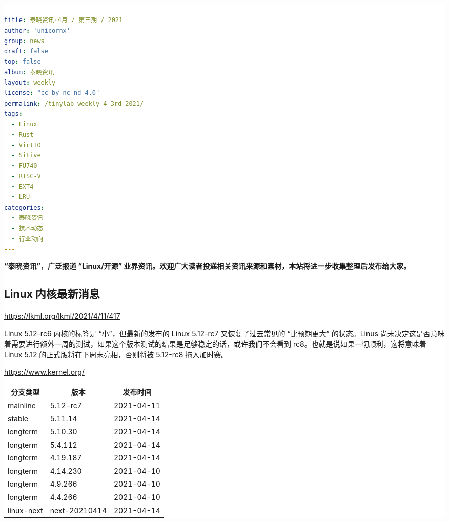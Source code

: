 ```yaml
---
title: 泰晓资讯·4月 / 第三期 / 2021
author: 'unicornx'
group: news
draft: false
top: false
album: 泰晓资讯
layout: weekly
license: "cc-by-nc-nd-4.0"
permalink: /tinylab-weekly-4-3rd-2021/
tags:
  - Linux
  - Rust
  - VirtIO
  - SiFive
  - FU740
  - RISC-V
  - EXT4
  - LRU
categories:
  - 泰晓资讯
  - 技术动态
  - 行业动向
---
```


**“泰晓资讯”，广泛报道 “Linux/开源” 业界资讯。欢迎广大读者投递相关资讯来源和素材，本站将进一步收集整理后发布给大家。**

## **Linux 内核最新消息**

<https://lkml.org/lkml/2021/4/11/417>

Linux 5.12-rc6 内核的标签是 “小”，但最新的发布的 Linux 5.12-rc7 又恢复了过去常见的 “比预期更大” 的状态。Linus 尚未决定这是否意味着需要进行额外一周的测试，如果这个版本测试的结果是足够稳定的话，或许我们不会看到 rc8。也就是说如果一切顺利，这将意味着 Linux 5.12 的正式版将在下周末亮相，否则将被 5.12-rc8 拖入加时赛。
	
<https://www.kernel.org/>

|分支类型        |版本            |发布时间  |
|----------------|----------------|----------|
|mainline        |5.12-rc7        |2021-04-11|
|stable          |5.11.14         |2021-04-14|
|longterm        |5.10.30         |2021-04-14|
|longterm        |5.4.112         |2021-04-14|
|longterm        |4.19.187        |2021-04-14|
|longterm        |4.14.230        |2021-04-10|
|longterm        |4.9.266         |2021-04-10|
|longterm        |4.4.266         |2021-04-10|
|linux-next      |next-20210414   |2021-04-14|
